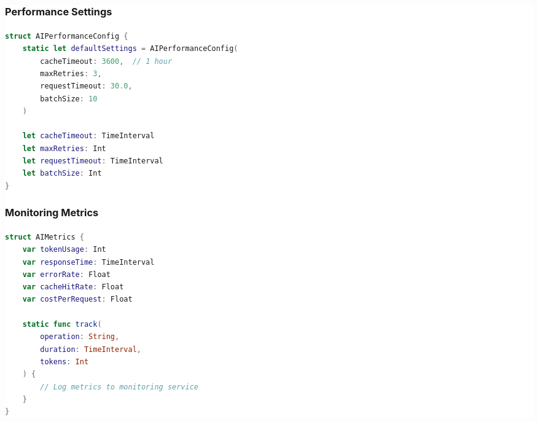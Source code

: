 ### Performance Settings
```swift
struct AIPerformanceConfig {
    static let defaultSettings = AIPerformanceConfig(
        cacheTimeout: 3600,  // 1 hour
        maxRetries: 3,
        requestTimeout: 30.0,
        batchSize: 10
    )
    
    let cacheTimeout: TimeInterval
    let maxRetries: Int
    let requestTimeout: TimeInterval
    let batchSize: Int
}
```

### Monitoring Metrics
```swift
struct AIMetrics {
    var tokenUsage: Int
    var responseTime: TimeInterval
    var errorRate: Float
    var cacheHitRate: Float
    var costPerRequest: Float
    
    static func track(
        operation: String,
        duration: TimeInterval,
        tokens: Int
    ) {
        // Log metrics to monitoring service
    }
}
``` 